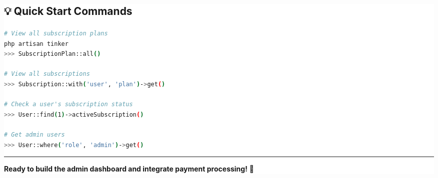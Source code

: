 ## 💡 Quick Start Commands

```bash
# View all subscription plans
php artisan tinker
>>> SubscriptionPlan::all()

# View all subscriptions
>>> Subscription::with('user', 'plan')->get()

# Check a user's subscription status
>>> User::find(1)->activeSubscription()

# Get admin users
>>> User::where('role', 'admin')->get()
```

---

**Ready to build the admin dashboard and integrate payment processing!** 🚀

